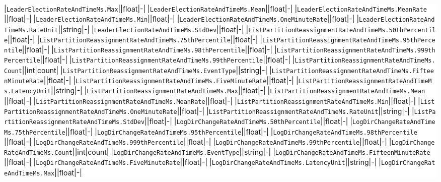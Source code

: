 |`LeaderElectionRateAndTimeMs.Max`||float|-|
|`LeaderElectionRateAndTimeMs.Mean`||float|-|
|`LeaderElectionRateAndTimeMs.MeanRate`||float|-|
|`LeaderElectionRateAndTimeMs.Min`||float|-|
|`LeaderElectionRateAndTimeMs.OneMinuteRate`||float|-|
|`LeaderElectionRateAndTimeMs.RateUnit`||string|-|
|`LeaderElectionRateAndTimeMs.StdDev`||float|-|
|`ListPartitionReassignmentRateAndTimeMs.50thPercentile`||float|-|
|`ListPartitionReassignmentRateAndTimeMs.75thPercentile`||float|-|
|`ListPartitionReassignmentRateAndTimeMs.95thPercentile`||float|-|
|`ListPartitionReassignmentRateAndTimeMs.98thPercentile`||float|-|
|`ListPartitionReassignmentRateAndTimeMs.999thPercentile`||float|-|
|`ListPartitionReassignmentRateAndTimeMs.99thPercentile`||float|-|
|`ListPartitionReassignmentRateAndTimeMs.Count`||int|count|
|`ListPartitionReassignmentRateAndTimeMs.EventType`||string|-|
|`ListPartitionReassignmentRateAndTimeMs.FifteenMinuteRate`||float|-|
|`ListPartitionReassignmentRateAndTimeMs.FiveMinuteRate`||float|-|
|`ListPartitionReassignmentRateAndTimeMs.LatencyUnit`||string|-|
|`ListPartitionReassignmentRateAndTimeMs.Max`||float|-|
|`ListPartitionReassignmentRateAndTimeMs.Mean`||float|-|
|`ListPartitionReassignmentRateAndTimeMs.MeanRate`||float|-|
|`ListPartitionReassignmentRateAndTimeMs.Min`||float|-|
|`ListPartitionReassignmentRateAndTimeMs.OneMinuteRate`||float|-|
|`ListPartitionReassignmentRateAndTimeMs.RateUnit`||string|-|
|`ListPartitionReassignmentRateAndTimeMs.StdDev`||float|-|
|`LogDirChangeRateAndTimeMs.50thPercentile`||float|-|
|`LogDirChangeRateAndTimeMs.75thPercentile`||float|-|
|`LogDirChangeRateAndTimeMs.95thPercentile`||float|-|
|`LogDirChangeRateAndTimeMs.98thPercentile`||float|-|
|`LogDirChangeRateAndTimeMs.999thPercentile`||float|-|
|`LogDirChangeRateAndTimeMs.99thPercentile`||float|-|
|`LogDirChangeRateAndTimeMs.Count`||int|count|
|`LogDirChangeRateAndTimeMs.EventType`||string|-|
|`LogDirChangeRateAndTimeMs.FifteenMinuteRate`||float|-|
|`LogDirChangeRateAndTimeMs.FiveMinuteRate`||float|-|
|`LogDirChangeRateAndTimeMs.LatencyUnit`||string|-|
|`LogDirChangeRateAndTimeMs.Max`||float|-|